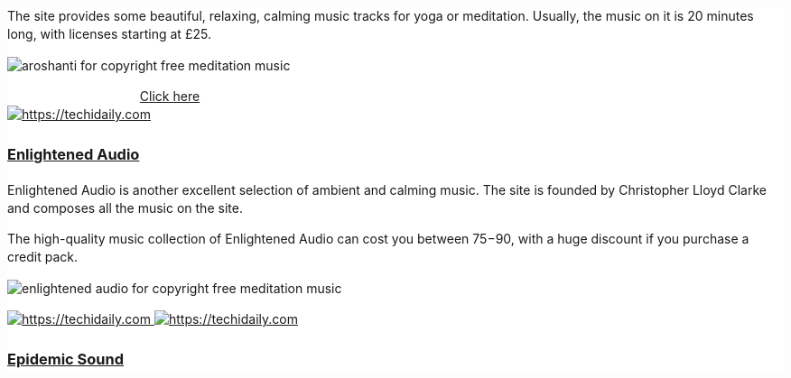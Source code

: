 The site provides some beautiful, relaxing, calming music tracks for yoga or meditation. Usually, the music on it is 20 minutes long, with licenses starting at £25.

![aroshanti for copyright free meditation music](https://images.wondershare.com/filmora/article-images/2023/03/aroshanti-for-copyright-free-meditation-music.png)


<span id="1982456">
					<video width="576" height="240" style="cursor:pointer"
           poster="//a.impactradius-go.com/display-clicktoplayimage/1982456.png"
           onclick="if(!this.playClicked){this.play();this.setAttribute('controls',true);this.playClicked=true;}">
	   <source src="//a.impactradius-go.com/display-ad/22993-1982456">
	   <img src="//a.impactradius-go.com/display-clicktoplayimage/1982456.png" style="border: none; height: 100%; width: 100%; object-fit: contain">
	</video>
	<div style="width:360px;text-align:center"><a href="javascript:window.open(decodeURIComponent('https%3A%2F%2Fhomestyler.sjv.io%2Fc%2F5597632%2F1982456%2F22993'), '_blank');void(0);">Click here</a></div>
</span>
<img height="0" width="0" src="https://imp.pxf.io/i/5597632/1982456/22993" style="position:absolute;visibility:hidden;" border="0" />


<a href="https://aligracehair.sjv.io/c/5597632/1997635/19272" target="_top" id="1997635">
  <img src="//a.impactradius-go.com/display-ad/19272-1997635" border="0" alt="https://techidaily.com" width="728" height="90"/>
</a>
<img height="0" width="0" src="https://aligracehair.sjv.io/i/5597632/1997635/19272" style="position:absolute;visibility:hidden;" border="0" />

### [Enlightened Audio](https://enlightenedaudio.com/categories/royalty-free-meditation-music)

Enlightened Audio is another excellent selection of ambient and calming music. The site is founded by Christopher Lloyd Clarke and composes all the music on the site.

The high-quality music collection of Enlightened Audio can cost you between $75-$90, with a huge discount if you purchase a credit pack.

![enlightened audio for copyright free meditation music](https://images.wondershare.com/filmora/article-images/2023/03/enlightened-audio-for-copyright-free-meditation-music.png)


<a href="https://malaysia-healthcare-travel-council.pxf.io/c/5597632/1576477/17382" target="_top" id="1576477">
  <img src="//a.impactradius-go.com/display-ad/17382-1576477" border="0" alt="https://techidaily.com" width="160" height="90"/>
</a>
<img height="0" width="0" src="https://malaysia-healthcare-travel-council.pxf.io/i/5597632/1576477/17382" style="position:absolute;visibility:hidden;" border="0" />


<a href="https://appsumo.8odi.net/c/5597632/2094429/7443" target="_top" id="2094429">
  <img src="//a.impactradius-go.com/display-ad/7443-2094429" border="0" alt="https://techidaily.com" width="728" height="90"/>
</a>
<img height="0" width="0" src="https://appsumo.8odi.net/i/5597632/2094429/7443" style="position:absolute;visibility:hidden;" border="0" />

### [Epidemic Sound](https://www.epidemicsound.com/music/moods/relaxing/)
